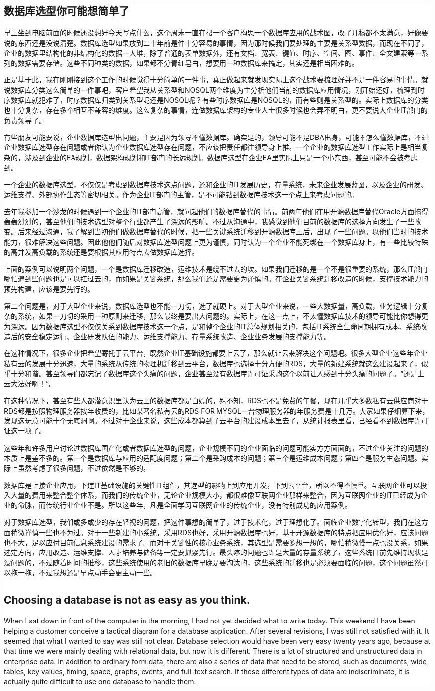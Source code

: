 ## 数据库选型你可能想简单了

早上坐到电脑前面的时候还没想好今天写点什么，这个周末一直在帮一个客户构思一个数据库应用的战术图，改了几稿都不太满意，好像要说的东西还是没说清楚。数据库选型如果放到二十年前是件十分容易的事情，因为那时候我们要处理的主要是关系型数据，而现在不同了，企业的数据里结构化的非结构化的数据一大堆，除了普通的表单数据外，还有文档、宽表、键值、时序、空间、图、事件、全文建索等一系列的数据需要存储。这些不同种类的数据，如果都不分青红皂白，想要用一种数据库来搞定，其实还是相当困难的。

正是基于此，我在刚刚接到这个工作的时候觉得十分简单的一件事，真正做起来就发现实际上这个战术要梳理好并不是一件容易的事情。就说数据库分类这么简单的一件事吧，客户希望我从关系型和NOSQL两个维度为主分析他们当前的数据库应用情况，刚开始还好，梳理到时序数据库就犯难了，时序数据库归类到关系型呢还是NOSQL呢？有些时序数据库是NOSQL的，而有些则是关系型的。实际上数据库的分类也十分复杂，存在多个相互不兼容的维度。这么复杂的事情，连做数据库架构的专业人士很多时候也会弄不明白，更不要说大企业IT部门的负责领导了。

有些朋友可能要说，企业数据库选型出问题，主要是因为领导不懂数据库。确实是的，领导可能不是DBA出身，可能不怎么懂数据库，不过企业数据库选型存在问题或者你认为企业数据库选型存在问题，不应该把责任都往领导身上推。一个企业的数据库选型工作实际上是相当复杂的，涉及到企业的EA规划，数据架构规划和IT部门的长远规划。数据库选型在企业EA里实际上只是一个小东西，甚至可能不会被考虑到。

一个企业的数据库选型，不仅仅是考虑到数据库技术这点问题，还和企业的IT发展历史，存量系统，未来企业发展蓝图，以及企业的研发、运维支撑、外部协作生态等密切相关。作为企业IT部门的主管，是不可能钻到数据库技术这一个点上来考虑问题的。

去年我参加一个沙龙的时候遇到一个企业的IT部门高管，就问起他们的数据库替代的事情。前两年他们在用开源数据库替代Oracle方面搞得轰轰烈烈的，甚至他们的技术选型对整个行业都产生了深远的影响。不过从沟通中，我感觉到他们目前的数据库的选择方向发生了一些改变。后来经过沟通，我了解到当初他们做数据库替代的时候，把一些关键系统迁移到开源数据库上后，出现了一些问题。以他们当时的技术能力，很难解决这些问题。因此他他们随后对数据库选型问题上更为谨慎，同时认为一个企业不能死绑在一个数据库身上，有一些比较特殊的高并发高负载的系统还是要根据其应用特点去做数据库选择。

上面的案例可以说明两个问题，一个是数据库迁移改造，运维技术是绕不过去的坎。如果我们迁移的是一个不是很重要的系统，那么IT部门哪怕遇到些问题也是可以扛过去的，而如果是关键系统，那么我们还是需要更为谨慎的。在企业关键系统迁移改造的时候，支撑技术能力的预先构建，应该是要先行的。

第二个问题是，对于大型企业来说，数据库选型也不能一刀切，选了就硬上。对于大型企业来说，一些大数据量，高负载，业务逻辑十分复杂的系统，如果一刀切的采用一种原则来迁移，那么最终是要出大问题的。实际上，在这一点上，不太懂数据库技术的领导可能比你想得更为深远。因为数据库选型不仅仅关系到数据库技术这一个点，是和整个企业的IT总体规划相关的，包括IT系统全生命周期拥有成本、系统改造后的安全稳定运行、企业研发队伍的能力、运维支撑能力、存量系统改造、企业业务发展的支撑能力等。

在这种情况下，很多企业把希望寄托于云平台，既然企业IT基础设施都要上云了，那么就让云来解决这个问题吧。很多大型企业这些年企业私有云的发展十分迅速，大量的系统从传统的物理机迁移到云平台，数据库也选择十分方便的RDS，大量的新建系统就这么建设起来了，似乎十分和谐。甚至领导们都忘记了数据库这个头痛的问题，企业甚至没有数据库许可证采购这个以前让人感到十分头痛的问题了。“还是上云大法好啊！”。

在这种情况下，甚至有些人都潜意识里认为云上的数据库都是白嫖的，殊不知，RDS也不是免费的午餐，现在几乎大多数私有云供应商对于RDS都是按照物理服务器按年收费的，比如某著名私有云的RDS FOR MYSQL一台物理服务器的年服务费是十几万。大家如果仔细算下来，发现这玩意可能十个无底洞啊。不过对于企业来说，这些成本都算到了云平台的建设成本里去了，从统计报表里看，已经看不到数据库许可证这一项了。

这些年和许多用户讨论过数据库国产化或者数据库选型的问题，企业规模不同的企业面临的问题可能实方方面面的，不过企业关注的问题的本质上是差不多的。第一个是数据库与应用的适配度问题；第二个是采购成本的问题；第三个是运维成本问题；第四个是服务生态问题。实际上虽然考虑了很多问题，不过依然是不够的。

数据库是上接企业应用，下连IT基础设施的关键性IT组件，其选型的影响上到应用开发，下到云平台，所以不得不慎重。互联网企业可以投入大量的费用来整合整个体系，而我们的传统企业，无论企业规模大小，都很难像互联网企业那样来整合，因为互联网企业的IT已经成为企业的命脉，而传统行业企业不是。所以这些年，凡是全面学习互联网企业的传统企业，没有特别成功的应用案例。

对于数据库选型，我们或多或少的存在轻视的问题，把这件事想的简单了，过于技术化，过于理想化了。面临企业数字化转型，我们在这方面稍微谨慎一些也不为过。对于一些新建的小系统，采用RDS也好，采用开源数据库也好，基于开源数据库的特点把应用优化好，应该问题也不大，足以应付目前信息系统建设的需求了。而对于关键性的核心业务系统，其选型是需要多想一想的，哪怕稍微慢一点也没关系，如果选定方向，应用改造、运维支撑、人才培养与储备等一定要抓紧先行。最头疼的问题也许是大量的存量系统了，这些系统目前先维持现状是没问题的，不过随着时间的推移，这些系统使用的老旧的数据库早晚是要淘汰的，这些系统的迁移也是必须要面临的问题，这个问题虽然可以拖一拖，不过我想还是早点动手会更主动一些。



## Choosing a database is not as easy as you think.

When I sat down in front of the computer in the morning, I had not yet decided what to write today. This weekend I have been helping a customer conceive a tactical diagram for a database application. After several revisions, I was still not satisfied with it. It seemed that what I wanted to say was still not clear. Database selection would have been very easy twenty years ago, because at that time we were mainly dealing with relational data, but now it is different. There is a lot of structured and unstructured data in enterprise data. In addition to ordinary form data, there are also a series of data that need to be stored, such as documents, wide tables, key values, timing, space, graphs, events, and full-text search. If these different types of data are indiscriminate, it is actually quite difficult to use one database to handle them.
